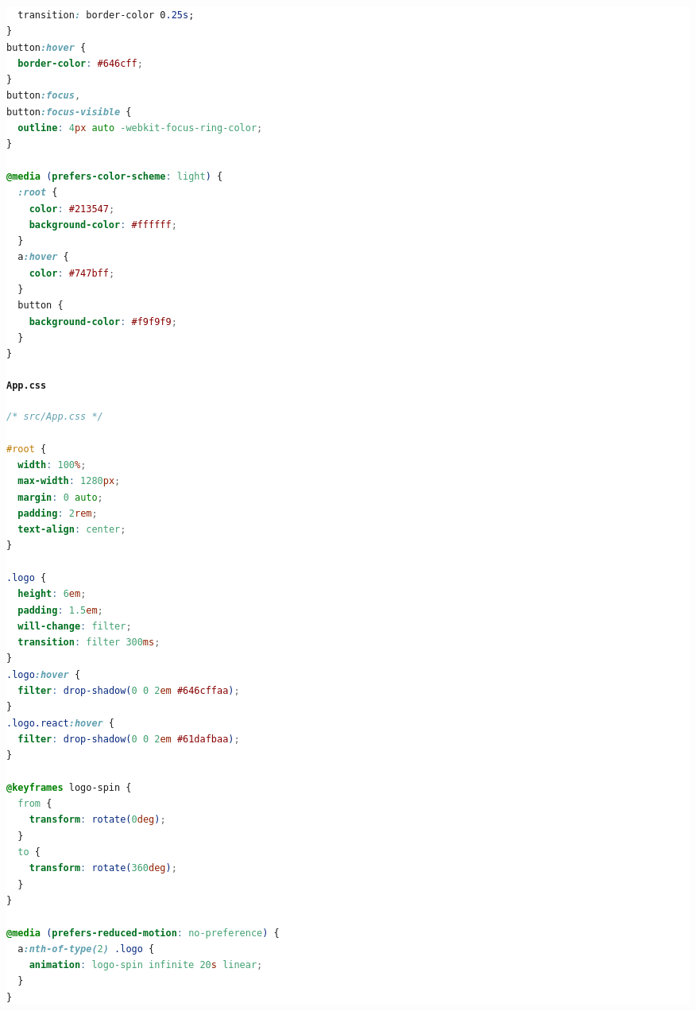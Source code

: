 ```css
  transition: border-color 0.25s;
}
button:hover {
  border-color: #646cff;
}
button:focus,
button:focus-visible {
  outline: 4px auto -webkit-focus-ring-color;
}

@media (prefers-color-scheme: light) {
  :root {
    color: #213547;
    background-color: #ffffff;
  }
  a:hover {
    color: #747bff;
  }
  button {
    background-color: #f9f9f9;
  }
}
```

#### `App.css`
```css
/* src/App.css */

#root {
  width: 100%;
  max-width: 1280px;
  margin: 0 auto;
  padding: 2rem;
  text-align: center;
}

.logo {
  height: 6em;
  padding: 1.5em;
  will-change: filter;
  transition: filter 300ms;
}
.logo:hover {
  filter: drop-shadow(0 0 2em #646cffaa);
}
.logo.react:hover {
  filter: drop-shadow(0 0 2em #61dafbaa);
}

@keyframes logo-spin {
  from {
    transform: rotate(0deg);
  }
  to {
    transform: rotate(360deg);
  }
}

@media (prefers-reduced-motion: no-preference) {
  a:nth-of-type(2) .logo {
    animation: logo-spin infinite 20s linear;
  }
}
```